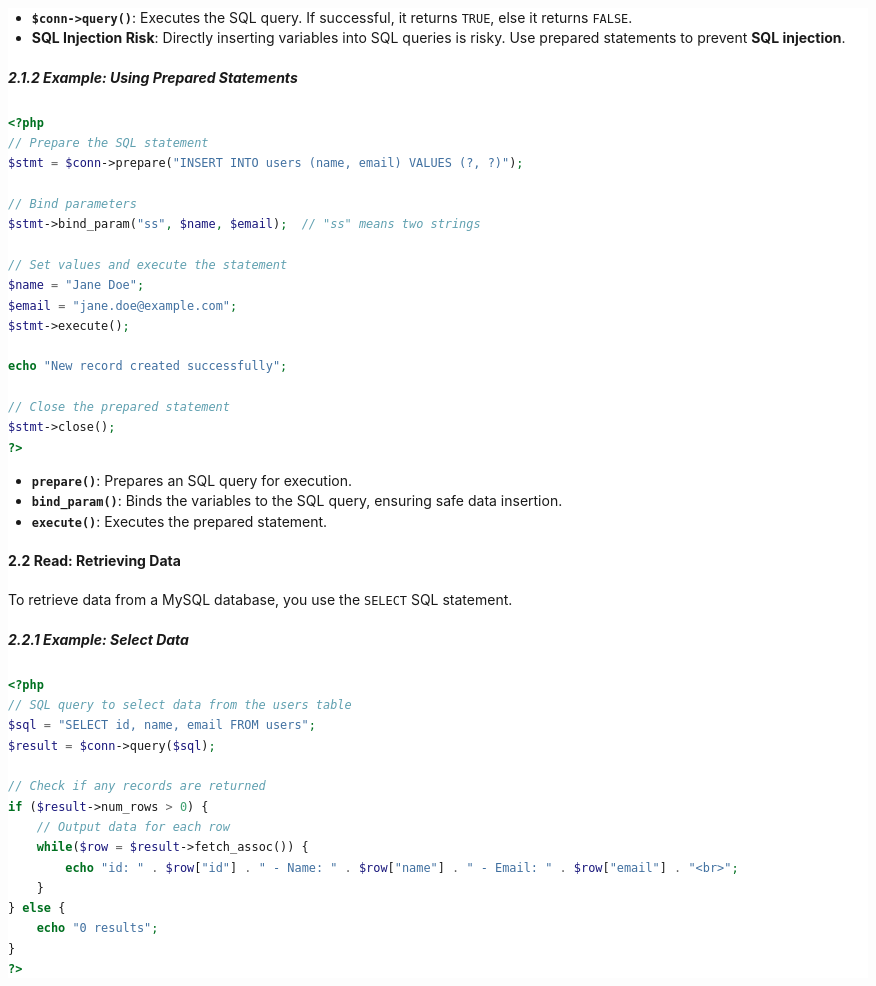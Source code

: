 ```php
```

- **`$conn->query()`**: Executes the SQL query. If successful, it returns `TRUE`, else it returns `FALSE`.
- **SQL Injection Risk**: Directly inserting variables into SQL queries is risky. Use prepared statements to prevent **SQL injection**.

##### **2.1.2 Example: Using Prepared Statements**

```php
<?php
// Prepare the SQL statement
$stmt = $conn->prepare("INSERT INTO users (name, email) VALUES (?, ?)");

// Bind parameters
$stmt->bind_param("ss", $name, $email);  // "ss" means two strings

// Set values and execute the statement
$name = "Jane Doe";
$email = "jane.doe@example.com";
$stmt->execute();

echo "New record created successfully";

// Close the prepared statement
$stmt->close();
?>
```

- **`prepare()`**: Prepares an SQL query for execution.
- **`bind_param()`**: Binds the variables to the SQL query, ensuring safe data insertion.
- **`execute()`**: Executes the prepared statement.

#### **2.2 Read: Retrieving Data**

To retrieve data from a MySQL database, you use the `SELECT` SQL statement.

##### **2.2.1 Example: Select Data**

```php
<?php
// SQL query to select data from the users table
$sql = "SELECT id, name, email FROM users";
$result = $conn->query($sql);

// Check if any records are returned
if ($result->num_rows > 0) {
    // Output data for each row
    while($row = $result->fetch_assoc()) {
        echo "id: " . $row["id"] . " - Name: " . $row["name"] . " - Email: " . $row["email"] . "<br>";
    }
} else {
    echo "0 results";
}
?>
```
